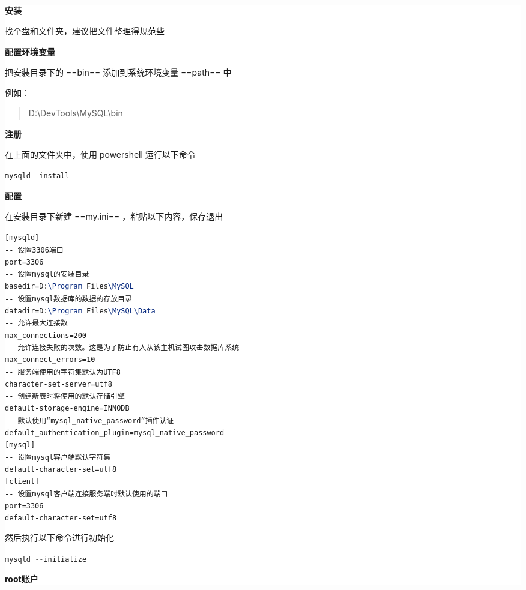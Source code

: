 **安装**

找个盘和文件夹，建议把文件整理得规范些

**配置环境变量**

把安装目录下的 ==bin== 添加到系统环境变量 ==path== 中

例如：

> D:\DevTools\MySQL\bin

**注册**

在上面的文件夹中，使用 powershell 运行以下命令

```powershell
mysqld -install
```

**配置**

在安装目录下新建 ==my.ini== ，粘贴以下内容，保存退出

```tex
[mysqld]
-- 设置3306端口
port=3306
-- 设置mysql的安装目录
basedir=D:\Program Files\MySQL
-- 设置mysql数据库的数据的存放目录
datadir=D:\Program Files\MySQL\Data
-- 允许最大连接数
max_connections=200
-- 允许连接失败的次数。这是为了防止有人从该主机试图攻击数据库系统
max_connect_errors=10
-- 服务端使用的字符集默认为UTF8
character-set-server=utf8
-- 创建新表时将使用的默认存储引擎
default-storage-engine=INNODB
-- 默认使用“mysql_native_password”插件认证
default_authentication_plugin=mysql_native_password
[mysql]
-- 设置mysql客户端默认字符集
default-character-set=utf8
[client]
-- 设置mysql客户端连接服务端时默认使用的端口
port=3306
default-character-set=utf8
```

然后执行以下命令进行初始化

```powershell
mysqld --initialize
```

**root账户**
